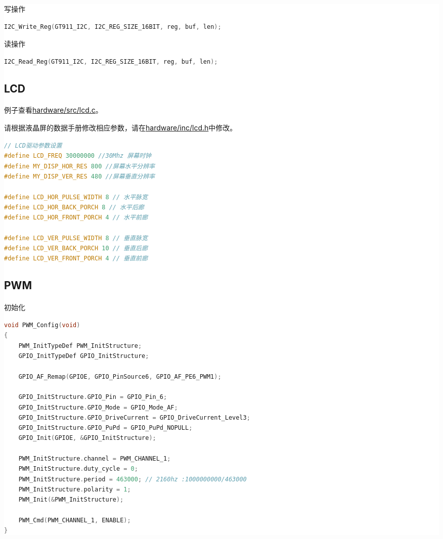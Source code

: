 写操作

```c
I2C_Write_Reg(GT911_I2C, I2C_REG_SIZE_16BIT, reg, buf, len);
```

读操作

```c
I2C_Read_Reg(GT911_I2C, I2C_REG_SIZE_16BIT, reg, buf, len);
```

## LCD

例子查看[hardware/src/lcd.c](1.Software/hardware/src/lcd.c)。

请根据液晶屏的数据手册修改相应参数，请在[hardware/inc/lcd.h](1.Software/hardware/inc/lcd.h)中修改。

```c
// LCD驱动参数设置
#define LCD_FREQ 30000000 //30Mhz 屏幕时钟
#define MY_DISP_HOR_RES 800 //屏幕水平分辨率
#define MY_DISP_VER_RES 480 //屏幕垂直分辨率

#define LCD_HOR_PULSE_WIDTH 8 // 水平脉宽
#define LCD_HOR_BACK_PORCH 8 // 水平后廊
#define LCD_HOR_FRONT_PORCH 4 // 水平前廊

#define LCD_VER_PULSE_WIDTH 8 // 垂直脉宽
#define LCD_VER_BACK_PORCH 10 // 垂直后廊
#define LCD_VER_FRONT_PORCH 4 // 垂直前廊
```

## PWM

初始化

```c
void PWM_Config(void)
{
    PWM_InitTypeDef PWM_InitStructure;
    GPIO_InitTypeDef GPIO_InitStructure;
    
    GPIO_AF_Remap(GPIOE, GPIO_PinSource6, GPIO_AF_PE6_PWM1);
    
    GPIO_InitStructure.GPIO_Pin = GPIO_Pin_6;
    GPIO_InitStructure.GPIO_Mode = GPIO_Mode_AF;
    GPIO_InitStructure.GPIO_DriveCurrent = GPIO_DriveCurrent_Level3;
    GPIO_InitStructure.GPIO_PuPd = GPIO_PuPd_NOPULL;
    GPIO_Init(GPIOE, &GPIO_InitStructure);
    
    PWM_InitStructure.channel = PWM_CHANNEL_1;
    PWM_InitStructure.duty_cycle = 0;
    PWM_InitStructure.period = 463000; // 2160hz :1000000000/463000
    PWM_InitStructure.polarity = 1;
    PWM_Init(&PWM_InitStructure);
    
    PWM_Cmd(PWM_CHANNEL_1, ENABLE);
}
```
